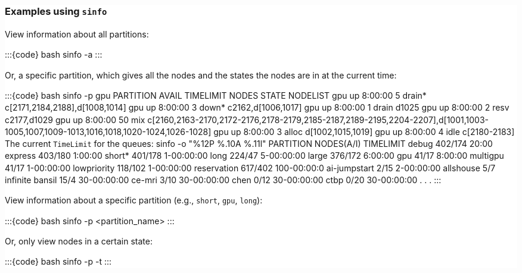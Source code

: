 ### Examples using `sinfo`
View information about all partitions:

:::{code} bash
sinfo -a
:::

Or, a specific partition, which gives all the nodes and the states the nodes are in at the current time:

:::{code} bash
sinfo -p gpu
PARTITION AVAIL  TIMELIMIT  NODES  STATE NODELIST
gpu          up    8:00:00      5 drain* c[2171,2184,2188],d[1008,1014]
gpu          up    8:00:00      3  down* c2162,d[1006,1017]
gpu          up    8:00:00      1  drain d1025
gpu          up    8:00:00      2   resv c2177,d1029
gpu          up    8:00:00     50    mix c[2160,2163-2170,2172-2176,2178-2179,2185-2187,2189-2195,2204-2207],d[1001,1003-1005,1007,1009-1013,1016,1018,1020-1024,1026-1028]
gpu          up    8:00:00      3  alloc d[1002,1015,1019]
gpu          up    8:00:00      4   idle c[2180-2183]
The current `TimeLimit` for the queues:
sinfo  -o "%12P %.10A %.11l"
PARTITION    NODES(A/I)   TIMELIMIT
debug           402/174       20:00
express         403/180     1:00:00
short*          401/178  1-00:00:00
long             224/47  5-00:00:00
large           376/172     6:00:00
gpu               41/17     8:00:00
multigpu          41/17  1-00:00:00
lowpriority     118/102  1-00:00:00
reservation     617/402 100-00:00:0
ai-jumpstart       2/15  2-00:00:00
allshouse           5/7    infinite
bansil             15/4 30-00:00:00
ce-mri             3/10 30-00:00:00
chen               0/12 30-00:00:00
ctbp               0/20 30-00:00:00
.
.
.
:::

View information about a specific partition (e.g., `short`, `gpu`, `long`):

:::{code} bash
sinfo -p <partition_name>
:::

Or, only view nodes in a certain state:

:::{code} bash
sinfo -p <partition> -t <state>
:::


[Frequently Asked Questions]: https://slurm.schedmd.com/faq.html
[Sample Job Scripts]: https://github.com/SchedMD/slurm/tree/master/contribs
[Slurm Commands]: https://slurm.schedmd.com/quickstart_admin.html
[Slurm community page]: https://slurm.schedmd.com/community.html
[Slurm Options]: https://slurm.schedmd.com/sbatch.html
[Slurm Quick Start User Guide]: https://slurm.schedmd.com/quickstart.html
[Slurm Workload Manager Documentation]: https://slurm.schedmd.com/documentation.html
[High Performance Computing For Dummies, IBM Limited Edition]: https://www.ibm.com/downloads/cas/WQDZWBYJ